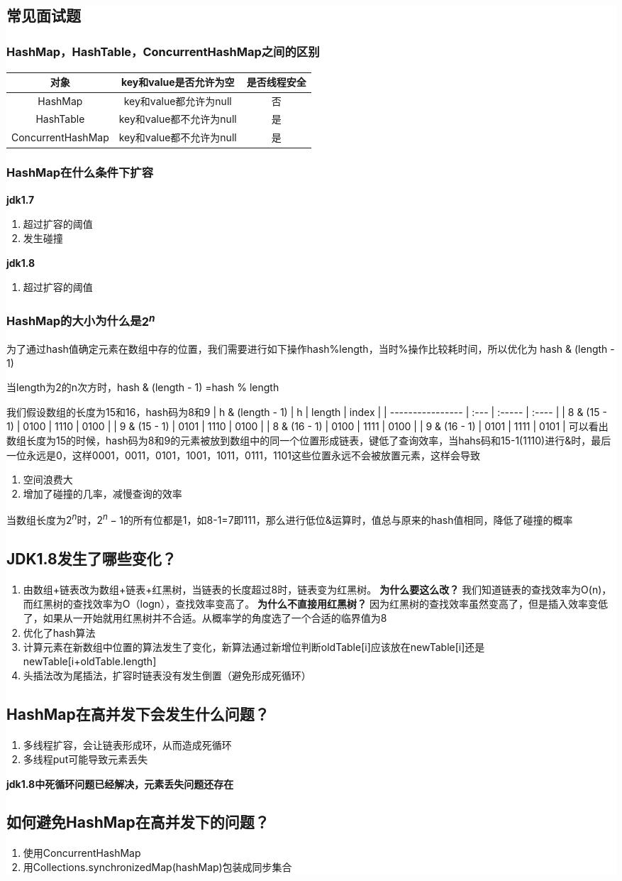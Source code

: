 ## 常见面试题
### HashMap，HashTable，ConcurrentHashMap之间的区别
|       对象        |  key和value是否允许为空  | 是否线程安全 |
| :---------------: | :----------------------: | :----------: |
|      HashMap      |  key和value都允许为null  |      否      |
|     HashTable     | key和value都不允许为null |      是      |
| ConcurrentHashMap | key和value都不允许为null |      是      |
### HashMap在什么条件下扩容
**jdk1.7**

1. 超过扩容的阈值
2. 发生碰撞

**jdk1.8**
1. 超过扩容的阈值
### HashMap的大小为什么是$2^n$
为了通过hash值确定元素在数组中存的位置，我们需要进行如下操作hash%length，当时%操作比较耗时间，所以优化为 hash & (length - 1)

当length为2的n次方时，hash & (length - 1) =hash % length

我们假设数组的长度为15和16，hash码为8和9
| h & (length - 1) | h    | length | index |
| ---------------- | :--- | :----- | :---- |
| 8 & (15 - 1)     | 0100 | 1110   | 0100  |
| 9 & (15 - 1)     | 0101 | 1110   | 0100  |
| 8 & (16 - 1)     | 0100 | 1111   | 0100  |
| 9 & (16 - 1)     | 0101 | 1111   | 0101  |
可以看出数组长度为15的时候，hash码为8和9的元素被放到数组中的同一个位置形成链表，键低了查询效率，当hahs码和15-1(1110)进行&时，最后一位永远是0，这样0001，0011，0101，1001，1011，0111，1101这些位置永远不会被放置元素，这样会导致

1. 空间浪费大
2. 增加了碰撞的几率，减慢查询的效率

当数组长度为$2^n$时，$2^n-1$的所有位都是1，如8-1=7即111，那么进行低位&运算时，值总与原来的hash值相同，降低了碰撞的概率

## JDK1.8发生了哪些变化？
1. 由数组+链表改为数组+链表+红黑树，当链表的长度超过8时，链表变为红黑树。
	**为什么要这么改？**
	我们知道链表的查找效率为O(n)，而红黑树的查找效率为O（logn），查找效率变高了。
	**为什么不直接用红黑树？**
	因为红黑树的查找效率虽然变高了，但是插入效率变低了，如果从一开始就用红黑树并不合适。从概率学的角度选了一个合适的临界值为8
2. 优化了hash算法
3. 计算元素在新数组中位置的算法发生了变化，新算法通过新增位判断oldTable[i]应该放在newTable[i]还是newTable[i+oldTable.length]
4. 头插法改为尾插法，扩容时链表没有发生倒置（避免形成死循环）
## HashMap在高并发下会发生什么问题？
1. 多线程扩容，会让链表形成环，从而造成死循环
2. 多线程put可能导致元素丢失

**jdk1.8中死循环问题已经解决，元素丢失问题还存在**

## 如何避免HashMap在高并发下的问题？
1. 使用ConcurrentHashMap
2. 用Collections.synchronizedMap(hashMap)包装成同步集合